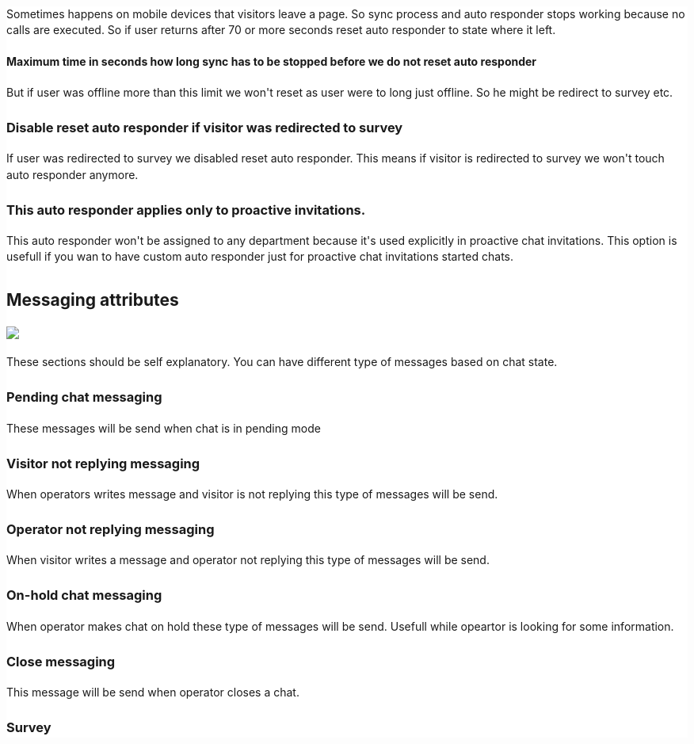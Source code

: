 Sometimes happens on mobile devices that visitors leave a page. So sync process and auto responder stops working because no calls are executed. So if user returns after 70 or more seconds reset auto responder to state where it left.

#### Maximum time in seconds how long sync has to be stopped before we do not reset auto responder

But if user was offline more than this limit we won't reset as user were to long just offline. So he might be redirect to survey etc.

### Disable reset auto responder if visitor was redirected to survey

If user was redirected to survey we disabled reset auto responder. This means if visitor is redirected to survey we won't touch auto responder anymore. 

### This auto responder applies only to proactive invitations.

This auto responder won't be assigned to any department because it's used explicitly in proactive chat invitations. This option is usefull if you wan to have custom auto responder just for proactive chat invitations started chats.

## Messaging attributes

![](/img/auto-responder/auto-responder-messages.jpg?v=2)

These sections should be self explanatory. You can have different type of messages based on chat state.

### Pending chat messaging

These messages will be send when chat is in pending mode
 
### Visitor not replying messaging

When operators writes message and visitor is not replying this type of messages will be send.

### Operator not replying messaging

When visitor writes a message and operator not replying this type of messages will be send.

### On-hold chat messaging

When operator makes chat on hold these type of messages will be send. Usefull while opeartor is looking for some information.

### Close messaging

This message will be send when operator closes a chat.

### Survey
